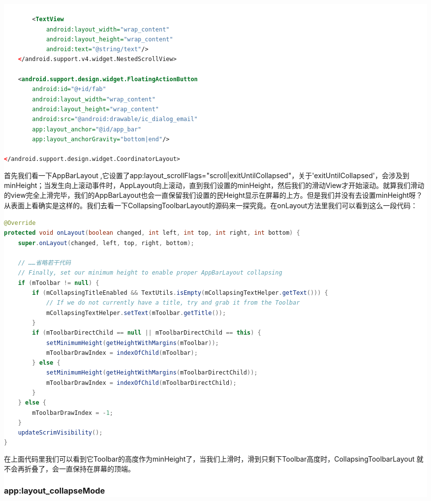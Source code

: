 ```xml

        <TextView
            android:layout_width="wrap_content"
            android:layout_height="wrap_content"
            android:text="@string/text"/>
    </android.support.v4.widget.NestedScrollView>

    <android.support.design.widget.FloatingActionButton
        android:id="@+id/fab"
        android:layout_width="wrap_content"
        android:layout_height="wrap_content"
        android:src="@android:drawable/ic_dialog_email"
        app:layout_anchor="@id/app_bar"
        app:layout_anchorGravity="bottom|end"/>

</android.support.design.widget.CoordinatorLayout>	
```

首先我们看一下AppBarLayout ,它设置了app:layout_scrollFlags="scroll|exitUntilCollapsed"，关于'exitUntilCollapsed'，会涉及到minHeight；当发生向上滚动事件时，AppLayout向上滚动，直到我们设置的minHeight，然后我们的滑动View才开始滚动。就算我们滑动的view完全上滑完毕，我们的AppBarLayout也会一直保留我们设置的民Height显示在屏幕的上方。但是我们并没有去设置minHeight呀？从表面上看确实是这样的。我们去看一下CollapsingToolbarLayout的源码来一探究竟。在onLayout方法里我们可以看到这么一段代码：

```Java
@Override
protected void onLayout(boolean changed, int left, int top, int right, int bottom) {
    super.onLayout(changed, left, top, right, bottom);

    // ……省略若干代码
    // Finally, set our minimum height to enable proper AppBarLayout collapsing
    if (mToolbar != null) {
        if (mCollapsingTitleEnabled && TextUtils.isEmpty(mCollapsingTextHelper.getText())) {
            // If we do not currently have a title, try and grab it from the Toolbar
            mCollapsingTextHelper.setText(mToolbar.getTitle());
        }
        if (mToolbarDirectChild == null || mToolbarDirectChild == this) {
            setMinimumHeight(getHeightWithMargins(mToolbar));
            mToolbarDrawIndex = indexOfChild(mToolbar);
        } else {
            setMinimumHeight(getHeightWithMargins(mToolbarDirectChild));
            mToolbarDrawIndex = indexOfChild(mToolbarDirectChild);
        }
    } else {
        mToolbarDrawIndex = -1;
    }
    updateScrimVisibility();
}
```

在上面代码里我们可以看到它Toolbar的高度作为minHeight了，当我们上滑时，滑到只剩下Toolbar高度时，CollapsingToolbarLayout 就不会再折叠了，会一直保持在屏幕的顶端。

### app:layout_collapseMode
